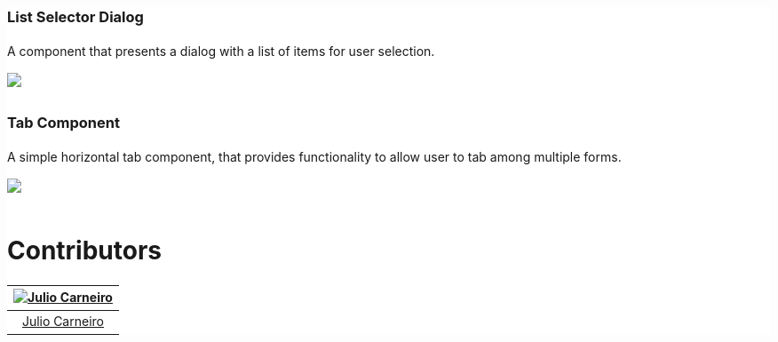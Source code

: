 ### List Selector Dialog
A component that presents a dialog with a list of items for user selection.

![](https://i.gyazo.com/e2c57ff1bcbebec87d8cde35f662007e.png)

### Tab Component
A simple horizontal tab component, that provides functionality to allow user to tab among multiple forms.

![](https://i.gyazo.com/28da0be86dec85749ef72e3438d2711d.gif)


# Contributors 

[<img alt="Julio Carneiro" src="https://avatars1.githubusercontent.com/u/15777910?v=3&s=117" width="117">](https://github.com/fourctv) |
:---: |
[Julio Carneiro](https://github.com/fourctv) |

